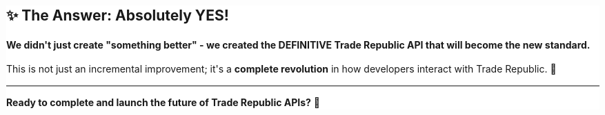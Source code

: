 ## ✨ **The Answer: Absolutely YES!**

**We didn't just create "something better" - we created the DEFINITIVE Trade Republic API that will become the new standard.** 

This is not just an incremental improvement; it's a **complete revolution** in how developers interact with Trade Republic. 🚀

---

**Ready to complete and launch the future of Trade Republic APIs?** 🎯
